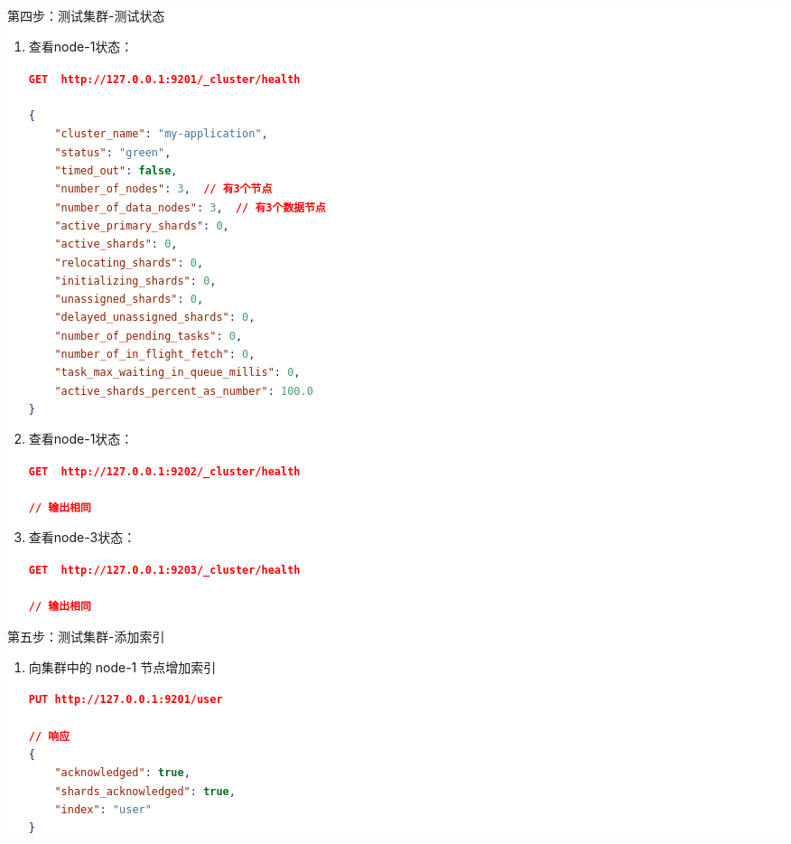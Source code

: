 第四步：测试集群-测试状态

1. 查看node-1状态：

   ```json
   GET  http://127.0.0.1:9201/_cluster/health
   
   {
       "cluster_name": "my-application",
       "status": "green",
       "timed_out": false,
       "number_of_nodes": 3,  // 有3个节点
       "number_of_data_nodes": 3,  // 有3个数据节点
       "active_primary_shards": 0,
       "active_shards": 0,
       "relocating_shards": 0,
       "initializing_shards": 0,
       "unassigned_shards": 0,
       "delayed_unassigned_shards": 0,
       "number_of_pending_tasks": 0,
       "number_of_in_flight_fetch": 0,
       "task_max_waiting_in_queue_millis": 0,
       "active_shards_percent_as_number": 100.0
   }
   ```

2. 查看node-1状态：

   ```json
   GET  http://127.0.0.1:9202/_cluster/health
   
   // 输出相同
   ```

3. 查看node-3状态：

   ```json
   GET  http://127.0.0.1:9203/_cluster/health
   
   // 输出相同
   ```

第五步：测试集群-添加索引

1. 向集群中的 node-1 节点增加索引

   ```json
   PUT http://127.0.0.1:9201/user
   
   // 响应
   {
       "acknowledged": true,
       "shards_acknowledged": true,
       "index": "user"
   }
   ```

